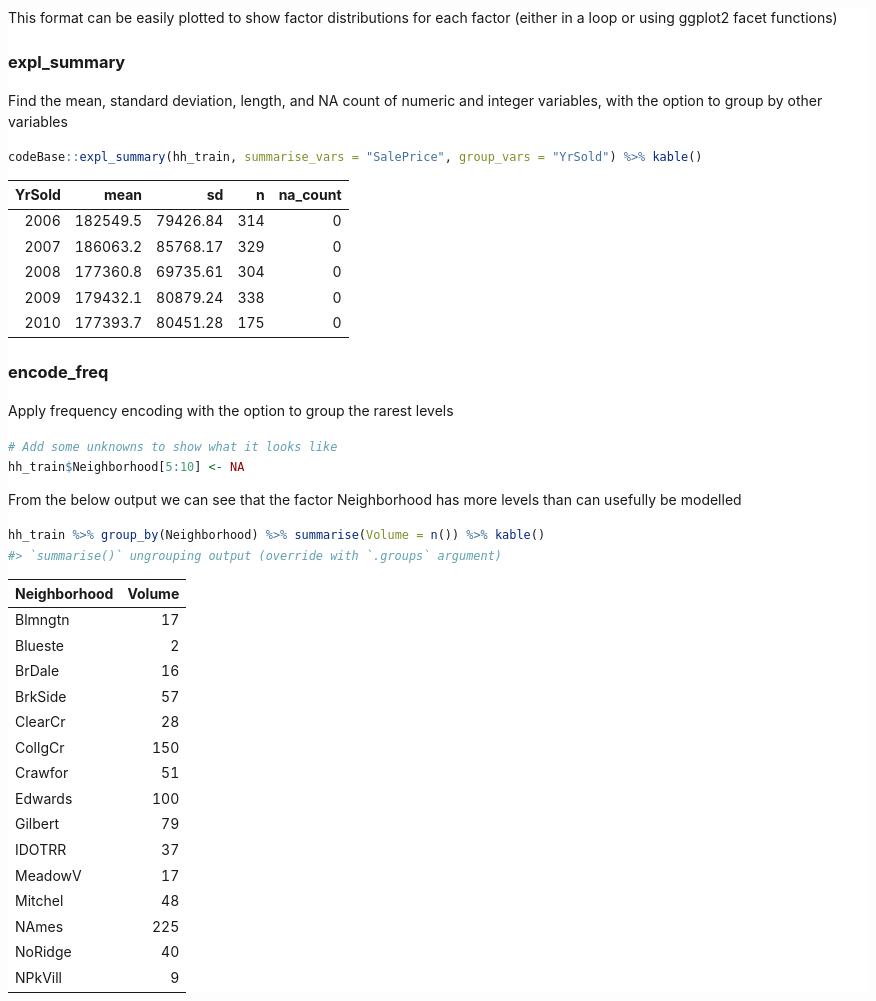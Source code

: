 This format can be easily plotted to show factor distributions for each
factor (either in a loop or using ggplot2 facet functions)

### expl\_summary

Find the mean, standard deviation, length, and NA count of numeric and
integer variables, with the option to group by other variables

``` r
codeBase::expl_summary(hh_train, summarise_vars = "SalePrice", group_vars = "YrSold") %>% kable()
```

| YrSold |     mean |       sd |   n | na\_count |
|-------:|---------:|---------:|----:|----------:|
|   2006 | 182549.5 | 79426.84 | 314 |         0 |
|   2007 | 186063.2 | 85768.17 | 329 |         0 |
|   2008 | 177360.8 | 69735.61 | 304 |         0 |
|   2009 | 179432.1 | 80879.24 | 338 |         0 |
|   2010 | 177393.7 | 80451.28 | 175 |         0 |

### encode\_freq

Apply frequency encoding with the option to group the rarest levels

``` r
# Add some unknowns to show what it looks like
hh_train$Neighborhood[5:10] <- NA
```

From the below output we can see that the factor Neighborhood has more
levels than can usefully be modelled

``` r
hh_train %>% group_by(Neighborhood) %>% summarise(Volume = n()) %>% kable()
#> `summarise()` ungrouping output (override with `.groups` argument)
```

| Neighborhood | Volume |
|:-------------|-------:|
| Blmngtn      |     17 |
| Blueste      |      2 |
| BrDale       |     16 |
| BrkSide      |     57 |
| ClearCr      |     28 |
| CollgCr      |    150 |
| Crawfor      |     51 |
| Edwards      |    100 |
| Gilbert      |     79 |
| IDOTRR       |     37 |
| MeadowV      |     17 |
| Mitchel      |     48 |
| NAmes        |    225 |
| NoRidge      |     40 |
| NPkVill      |      9 |